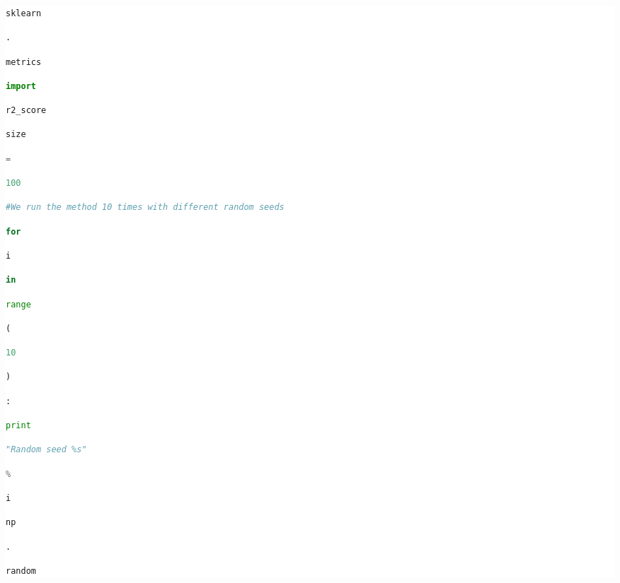 ```python
```
```python
sklearn
```
```python
.
```
```python
metrics
```
```python
import
```
```python
r2_score
```
```python
size
```
```python
=
```
```python
100
```
```python
#We run the method 10 times with different random seeds
```
```python
for
```
```python
i
```
```python
in
```
```python
range
```
```python
(
```
```python
10
```
```python
)
```
```python
:
```
```python
print
```
```python
"Random seed %s"
```
```python
%
```
```python
i
```
```python
np
```
```python
.
```
```python
random
```